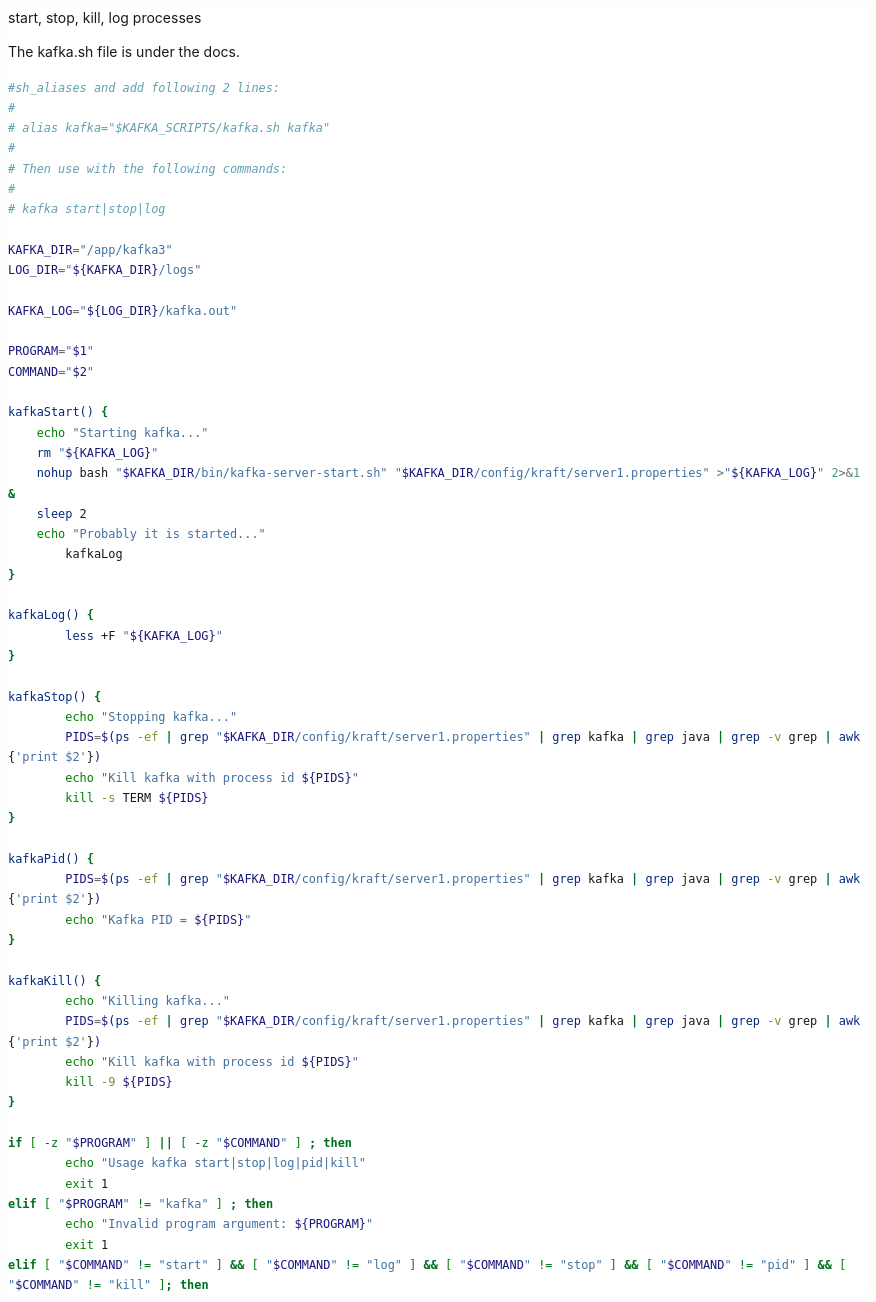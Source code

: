 start, stop, kill, log processes

The kafka.sh file is under the docs.

```bash
#sh_aliases and add following 2 lines:
#
# alias kafka="$KAFKA_SCRIPTS/kafka.sh kafka"
#
# Then use with the following commands:
#
# kafka start|stop|log

KAFKA_DIR="/app/kafka3"
LOG_DIR="${KAFKA_DIR}/logs"

KAFKA_LOG="${LOG_DIR}/kafka.out"

PROGRAM="$1"
COMMAND="$2"

kafkaStart() {
    echo "Starting kafka..."
    rm "${KAFKA_LOG}"
    nohup bash "$KAFKA_DIR/bin/kafka-server-start.sh" "$KAFKA_DIR/config/kraft/server1.properties" >"${KAFKA_LOG}" 2>&1 &
    sleep 2
    echo "Probably it is started..."
        kafkaLog
}

kafkaLog() {
        less +F "${KAFKA_LOG}"
}

kafkaStop() {
        echo "Stopping kafka..."
        PIDS=$(ps -ef | grep "$KAFKA_DIR/config/kraft/server1.properties" | grep kafka | grep java | grep -v grep | awk {'print $2'})
        echo "Kill kafka with process id ${PIDS}"
        kill -s TERM ${PIDS}
}

kafkaPid() {
        PIDS=$(ps -ef | grep "$KAFKA_DIR/config/kraft/server1.properties" | grep kafka | grep java | grep -v grep | awk {'print $2'})
        echo "Kafka PID = ${PIDS}"
}

kafkaKill() {
        echo "Killing kafka..."
        PIDS=$(ps -ef | grep "$KAFKA_DIR/config/kraft/server1.properties" | grep kafka | grep java | grep -v grep | awk {'print $2'})
        echo "Kill kafka with process id ${PIDS}"
        kill -9 ${PIDS}
}

if [ -z "$PROGRAM" ] || [ -z "$COMMAND" ] ; then
        echo "Usage kafka start|stop|log|pid|kill"
        exit 1
elif [ "$PROGRAM" != "kafka" ] ; then
        echo "Invalid program argument: ${PROGRAM}"
        exit 1
elif [ "$COMMAND" != "start" ] && [ "$COMMAND" != "log" ] && [ "$COMMAND" != "stop" ] && [ "$COMMAND" != "pid" ] && [ "$COMMAND" != "kill" ]; then
```
